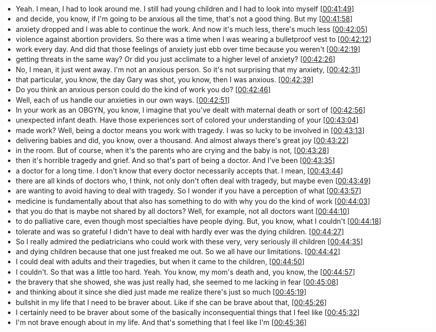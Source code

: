 *  Yeah. I mean, I had to look around me. I still had young children and I had to look into myself [[00:41:49](https://www.youtube.com/watch?v=FMIvNuOfKuY&t=2509.76s)]
*  and decide, you know, if I'm going to be anxious all the time, that's not a good thing. But my [[00:41:58](https://www.youtube.com/watch?v=FMIvNuOfKuY&t=2518.6400000000003s)]
*  anxiety dropped and I was able to continue the work. And now it's much less, there's much less [[00:42:05](https://www.youtube.com/watch?v=FMIvNuOfKuY&t=2525.44s)]
*  violence against abortion providers. So there was a time when I was wearing a bulletproof vest to [[00:42:12](https://www.youtube.com/watch?v=FMIvNuOfKuY&t=2532.8s)]
*  work every day. And did that those feelings of anxiety just ebb over time because you weren't [[00:42:19](https://www.youtube.com/watch?v=FMIvNuOfKuY&t=2539.52s)]
*  getting threats in the same way? Or did you just acclimate to a higher level of anxiety? [[00:42:26](https://www.youtube.com/watch?v=FMIvNuOfKuY&t=2546.0800000000004s)]
*  No, I mean, it just went away. I'm not an anxious person. So it's not surprising that my anxiety, [[00:42:31](https://www.youtube.com/watch?v=FMIvNuOfKuY&t=2551.44s)]
*  that particular, you know, the day Gary was shot, you know, then I was anxious. [[00:42:39](https://www.youtube.com/watch?v=FMIvNuOfKuY&t=2559.52s)]
*  Do you think an anxious person could do the kind of work you do? [[00:42:46](https://www.youtube.com/watch?v=FMIvNuOfKuY&t=2566.4s)]
*  Well, each of us handle our anxieties in our own ways. [[00:42:51](https://www.youtube.com/watch?v=FMIvNuOfKuY&t=2571.12s)]
*  In your work as an OBGYN, you know, I imagine that you've dealt with maternal death or sort of [[00:42:56](https://www.youtube.com/watch?v=FMIvNuOfKuY&t=2576.8s)]
*  unexpected infant death. Have those experiences sort of colored your understanding of your [[00:43:04](https://www.youtube.com/watch?v=FMIvNuOfKuY&t=2584.56s)]
*  made work? Well, being a doctor means you work with tragedy. I was so lucky to be involved in [[00:43:13](https://www.youtube.com/watch?v=FMIvNuOfKuY&t=2593.04s)]
*  delivering babies and did, you know, over a thousand. And almost always there's great joy [[00:43:22](https://www.youtube.com/watch?v=FMIvNuOfKuY&t=2602.56s)]
*  in the room. But of course, when it's the parents who are crying and the baby is not, [[00:43:28](https://www.youtube.com/watch?v=FMIvNuOfKuY&t=2608.72s)]
*  then it's horrible tragedy and grief. And so that's part of being a doctor. And I've been [[00:43:35](https://www.youtube.com/watch?v=FMIvNuOfKuY&t=2615.68s)]
*  a doctor for a long time. I don't know that every doctor necessarily accepts that. I mean, [[00:43:44](https://www.youtube.com/watch?v=FMIvNuOfKuY&t=2624.7999999999997s)]
*  there are all kinds of doctors who, I think, not only don't often deal with tragedy, but maybe even [[00:43:49](https://www.youtube.com/watch?v=FMIvNuOfKuY&t=2629.8399999999997s)]
*  are wanting to avoid having to deal with tragedy. So I wonder if you have a perception of what [[00:43:57](https://www.youtube.com/watch?v=FMIvNuOfKuY&t=2637.52s)]
*  medicine is fundamentally about that also has something to do with why you do the kind of work [[00:44:03](https://www.youtube.com/watch?v=FMIvNuOfKuY&t=2643.92s)]
*  that you do that is maybe not shared by all doctors? Well, for example, not all doctors want [[00:44:10](https://www.youtube.com/watch?v=FMIvNuOfKuY&t=2650.8s)]
*  to do palliative care, even though most specialties have people dying. But, you know, what I couldn't [[00:44:18](https://www.youtube.com/watch?v=FMIvNuOfKuY&t=2658.32s)]
*  tolerate and was so grateful I didn't have to deal with hardly ever was the dying children. [[00:44:27](https://www.youtube.com/watch?v=FMIvNuOfKuY&t=2667.36s)]
*  So I really admired the pediatricians who could work with these very, very seriously ill children [[00:44:35](https://www.youtube.com/watch?v=FMIvNuOfKuY&t=2675.52s)]
*  and dying children because that one just freaked me out. So we all have our limitations. [[00:44:42](https://www.youtube.com/watch?v=FMIvNuOfKuY&t=2682.56s)]
*  I could deal with adults and their tragedies, but when it came to the children, [[00:44:50](https://www.youtube.com/watch?v=FMIvNuOfKuY&t=2690.0s)]
*  I couldn't. So that was a little too hard. Yeah. You know, my mom's death and, you know, the [[00:44:57](https://www.youtube.com/watch?v=FMIvNuOfKuY&t=2697.2s)]
*  the bravery that she showed, she was just really had, she seemed to me lacking in fear [[00:45:08](https://www.youtube.com/watch?v=FMIvNuOfKuY&t=2708.3999999999996s)]
*  and thinking about it since she died just made me realize there's just so much [[00:45:19](https://www.youtube.com/watch?v=FMIvNuOfKuY&t=2719.52s)]
*  bullshit in my life that I need to be braver about. Like if she can be brave about that, [[00:45:26](https://www.youtube.com/watch?v=FMIvNuOfKuY&t=2726.4799999999996s)]
*  I certainly need to be braver about some of the basically inconsequential things that I feel like [[00:45:32](https://www.youtube.com/watch?v=FMIvNuOfKuY&t=2732.16s)]
*  I'm not brave enough about in my life. And that's something that I feel like I'm [[00:45:36](https://www.youtube.com/watch?v=FMIvNuOfKuY&t=2736.56s)]
